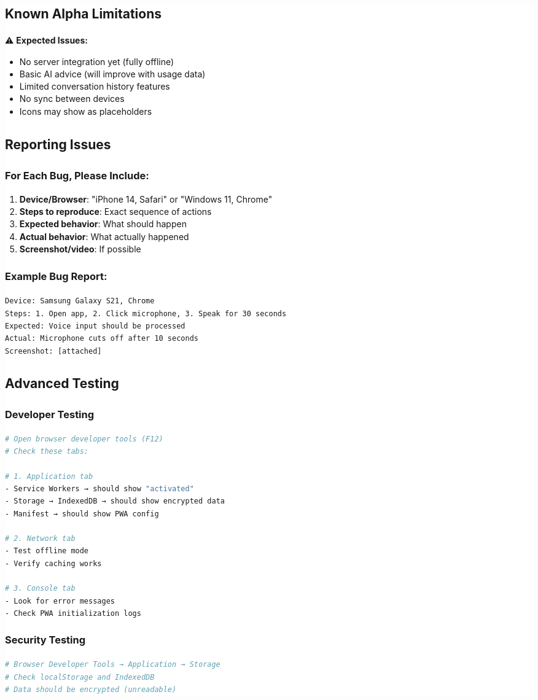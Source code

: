 ## Known Alpha Limitations

⚠️ **Expected Issues:**
- No server integration yet (fully offline)
- Basic AI advice (will improve with usage data)
- Limited conversation history features
- No sync between devices
- Icons may show as placeholders

## Reporting Issues

### **For Each Bug, Please Include:**
1. **Device/Browser**: "iPhone 14, Safari" or "Windows 11, Chrome"
2. **Steps to reproduce**: Exact sequence of actions
3. **Expected behavior**: What should happen
4. **Actual behavior**: What actually happened
5. **Screenshot/video**: If possible

### **Example Bug Report:**
```
Device: Samsung Galaxy S21, Chrome
Steps: 1. Open app, 2. Click microphone, 3. Speak for 30 seconds
Expected: Voice input should be processed
Actual: Microphone cuts off after 10 seconds
Screenshot: [attached]
```

## Advanced Testing

### **Developer Testing**
```bash
# Open browser developer tools (F12)
# Check these tabs:

# 1. Application tab
- Service Workers → should show "activated"
- Storage → IndexedDB → should show encrypted data
- Manifest → should show PWA config

# 2. Network tab
- Test offline mode
- Verify caching works

# 3. Console tab
- Look for error messages
- Check PWA initialization logs
```

### **Security Testing**
```bash
# Browser Developer Tools → Application → Storage
# Check localStorage and IndexedDB
# Data should be encrypted (unreadable)
```
